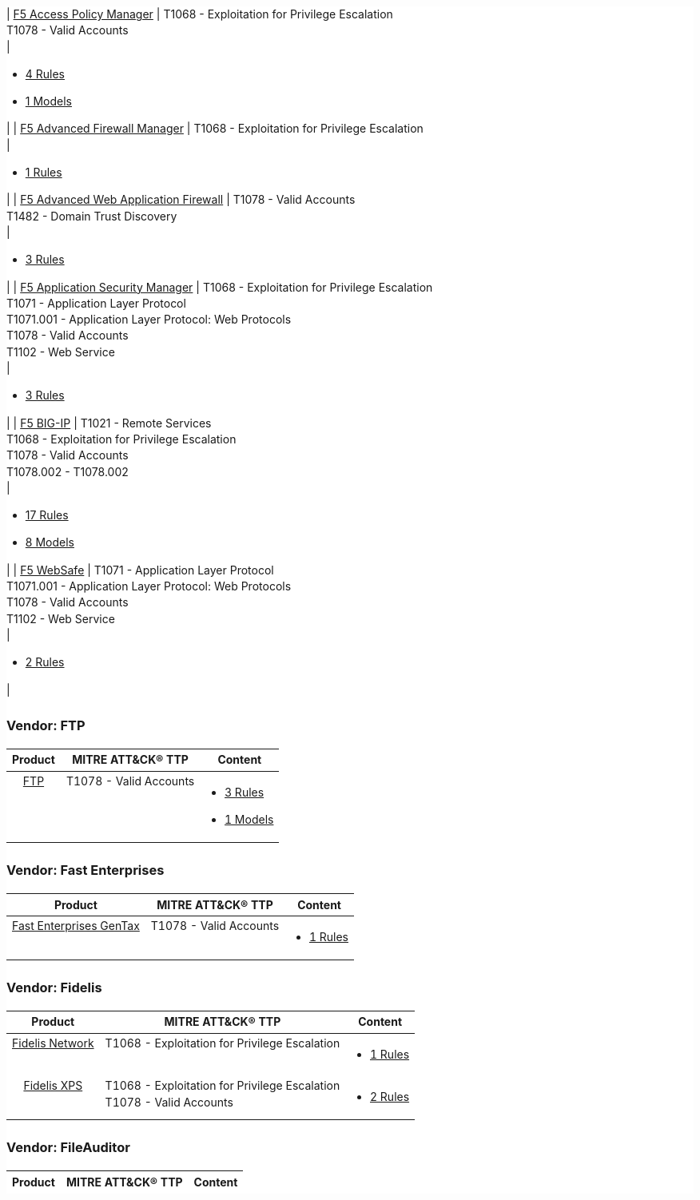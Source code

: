 |                   [F5 Access Policy Manager](../DS/F5/f5_access_policy_manager/ds_f5_f5_access_policy_manager.md)                   | T1068 - Exploitation for Privilege Escalation<br>T1078 - Valid Accounts<br>                                                                                                                       | [<ul><li>4 Rules</li></ul><ul><li>1 Models</li></ul>](../DS/F5/f5_access_policy_manager/RM/r_m_f5_f5_access_policy_manager_Privileged_Activity.md) |
|             [F5 Advanced Firewall Manager](../DS/F5/f5_advanced_firewall_manager/ds_f5_f5_advanced_firewall_manager.md)             | T1068 - Exploitation for Privilege Escalation<br>                                                                                                                                                 | [<ul><li>1 Rules</li></ul>](../DS/F5/f5_advanced_firewall_manager/RM/r_m_f5_f5_advanced_firewall_manager_Privileged_Activity.md)                   |
| [F5 Advanced Web Application Firewall](../DS/F5/f5_advanced_web_application_firewall/ds_f5_f5_advanced_web_application_firewall.md) | T1078 - Valid Accounts<br>T1482 - Domain Trust Discovery<br>                                                                                                                                      | [<ul><li>3 Rules</li></ul>](../DS/F5/f5_advanced_web_application_firewall/RM/r_m_f5_f5_advanced_web_application_firewall_Privileged_Activity.md)   |
|        [F5 Application Security Manager](../DS/F5/f5_application_security_manager/ds_f5_f5_application_security_manager.md)         | T1068 - Exploitation for Privilege Escalation<br>T1071 - Application Layer Protocol<br>T1071.001 - Application Layer Protocol: Web Protocols<br>T1078 - Valid Accounts<br>T1102 - Web Service<br> | [<ul><li>3 Rules</li></ul>](../DS/F5/f5_application_security_manager/RM/r_m_f5_f5_application_security_manager_Privileged_Activity.md)             |
|                                         [F5 BIG-IP](../DS/F5/f5_big-ip/ds_f5_f5_big-ip.md)                                          | T1021 - Remote Services<br>T1068 - Exploitation for Privilege Escalation<br>T1078 - Valid Accounts<br>T1078.002 - T1078.002<br>                                                                   | [<ul><li>17 Rules</li></ul><ul><li>8 Models</li></ul>](../DS/F5/f5_big-ip/RM/r_m_f5_f5_big-ip_Privileged_Activity.md)                              |
|                                        [F5 WebSafe](../DS/F5/f5_websafe/ds_f5_f5_websafe.md)                                        | T1071 - Application Layer Protocol<br>T1071.001 - Application Layer Protocol: Web Protocols<br>T1078 - Valid Accounts<br>T1102 - Web Service<br>                                                  | [<ul><li>2 Rules</li></ul>](../DS/F5/f5_websafe/RM/r_m_f5_f5_websafe_Privileged_Activity.md)                                                       |
### Vendor: FTP
|              Product               | MITRE ATT&CK® TTP          | Content                                                                                                    |
|:----------------------------------:| -------------------------- | ---------------------------------------------------------------------------------------------------------- |
| [FTP](../DS/FTP/ftp/ds_ftp_ftp.md) | T1078 - Valid Accounts<br> | [<ul><li>3 Rules</li></ul><ul><li>1 Models</li></ul>](../DS/FTP/ftp/RM/r_m_ftp_ftp_Privileged_Activity.md) |
### Vendor: Fast Enterprises
|                                                         Product                                                          | MITRE ATT&CK® TTP          | Content                                                                                                                                            |
|:------------------------------------------------------------------------------------------------------------------------:| -------------------------- | -------------------------------------------------------------------------------------------------------------------------------------------------- |
| [Fast Enterprises GenTax](../DS/Fast_Enterprises/fast_enterprises_gentax/ds_fast_enterprises_fast_enterprises_gentax.md) | T1078 - Valid Accounts<br> | [<ul><li>1 Rules</li></ul>](../DS/Fast_Enterprises/fast_enterprises_gentax/RM/r_m_fast_enterprises_fast_enterprises_gentax_Privileged_Activity.md) |
### Vendor: Fidelis
|                                    Product                                     | MITRE ATT&CK® TTP                                                           | Content                                                                                                          |
|:------------------------------------------------------------------------------:| --------------------------------------------------------------------------- | ---------------------------------------------------------------------------------------------------------------- |
| [Fidelis Network](../DS/Fidelis/fidelis_network/ds_fidelis_fidelis_network.md) | T1068 - Exploitation for Privilege Escalation<br>                           | [<ul><li>1 Rules</li></ul>](../DS/Fidelis/fidelis_network/RM/r_m_fidelis_fidelis_network_Privileged_Activity.md) |
|       [Fidelis XPS](../DS/Fidelis/fidelis_xps/ds_fidelis_fidelis_xps.md)       | T1068 - Exploitation for Privilege Escalation<br>T1078 - Valid Accounts<br> | [<ul><li>2 Rules</li></ul>](../DS/Fidelis/fidelis_xps/RM/r_m_fidelis_fidelis_xps_Privileged_Activity.md)         |
### Vendor: FileAuditor
|                                  Product                                   | MITRE ATT&CK® TTP          | Content                                                                                                          |
|:--------------------------------------------------------------------------:| -------------------------- | ---------------------------------------------------------------------------------------------------------------- |